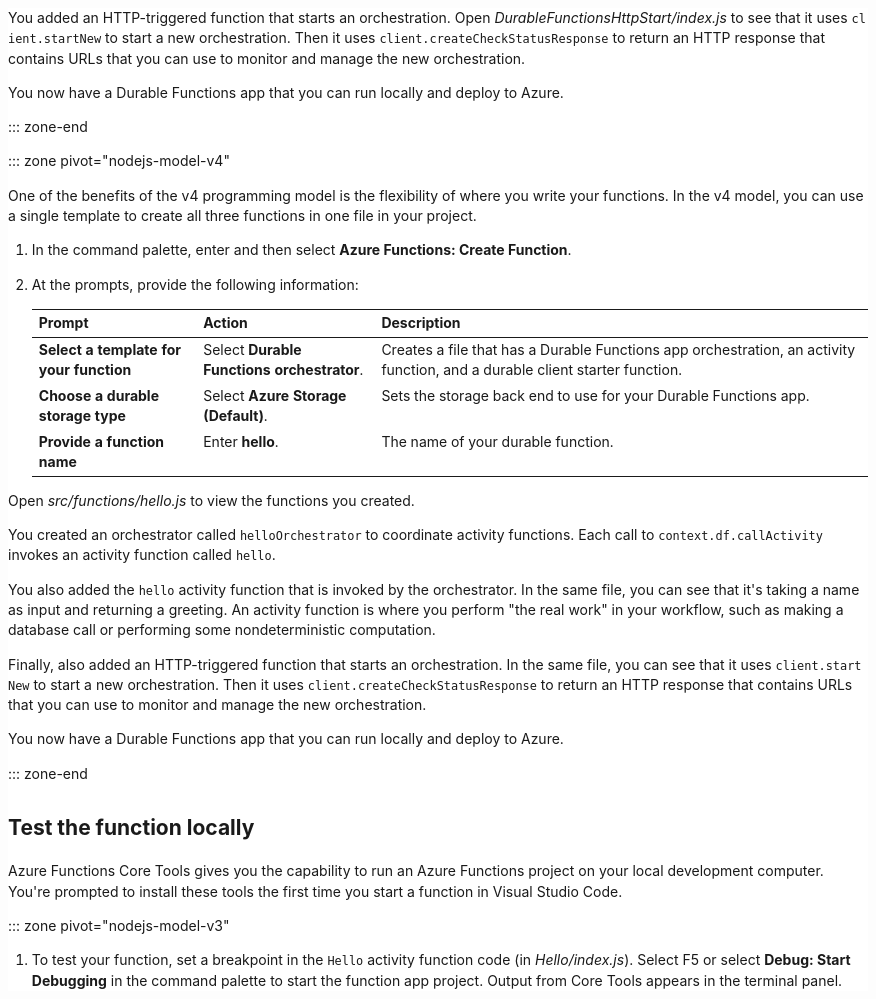 You added an HTTP-triggered function that starts an orchestration. Open *DurableFunctionsHttpStart/index.js* to see that it uses `client.startNew` to start a new orchestration. Then it uses `client.createCheckStatusResponse` to return an HTTP response that contains URLs that you can use to monitor and manage the new orchestration.

You now have a Durable Functions app that you can run locally and deploy to Azure.

::: zone-end

::: zone pivot="nodejs-model-v4"

One of the benefits of the v4 programming model is the flexibility of where you write your functions. In the v4 model, you can use a single template to create all three functions in one file in your project.

1. In the command palette, enter and then select **Azure Functions: Create Function**.

2. At the prompts, provide the following information:

    | Prompt | Action | Description |
    | ------ | ----- | ----------- |
    | **Select a template for your function** | Select **Durable Functions orchestrator**. | Creates a file that has a Durable Functions app orchestration, an activity function, and a durable client starter function. |
    | **Choose a durable storage type** | Select **Azure Storage (Default)**. | Sets the storage back end to use for your Durable Functions app. |
    | **Provide a function name** | Enter **hello**. | The name of your durable function. |

Open *src/functions/hello.js* to view the functions you created.

You created an orchestrator called `helloOrchestrator` to coordinate activity functions. Each call to `context.df.callActivity` invokes an activity function called `hello`.

You also added the `hello` activity function that is invoked by the orchestrator. In the same file, you can see that it's taking a name as input and returning a greeting. An activity function is where you perform "the real work" in your workflow, such as making a database call or performing some nondeterministic computation.

Finally, also added an HTTP-triggered function that starts an orchestration. In the same file, you can see that it uses `client.startNew` to start a new orchestration. Then it uses `client.createCheckStatusResponse` to return an HTTP response that contains URLs that you can use to monitor and manage the new orchestration.

You now have a Durable Functions app that you can run locally and deploy to Azure.

::: zone-end

## Test the function locally

Azure Functions Core Tools gives you the capability to run an Azure Functions project on your local development computer. You're prompted to install these tools the first time you start a function in Visual Studio Code.

::: zone pivot="nodejs-model-v3"

1. To test your function, set a breakpoint in the `Hello` activity function code (in *Hello/index.js*). Select F5 or select **Debug: Start Debugging** in the command palette to start the function app project. Output from Core Tools appears in the terminal panel.
